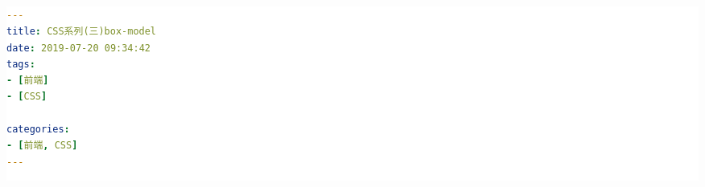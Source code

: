 ```yaml
---
title: CSS系列(三)box-model
date: 2019-07-20 09:34:42
tags:
- [前端]
- [CSS]

categories: 
- [前端, CSS]
---
```


<div style="display:flex;justify-content:center;">